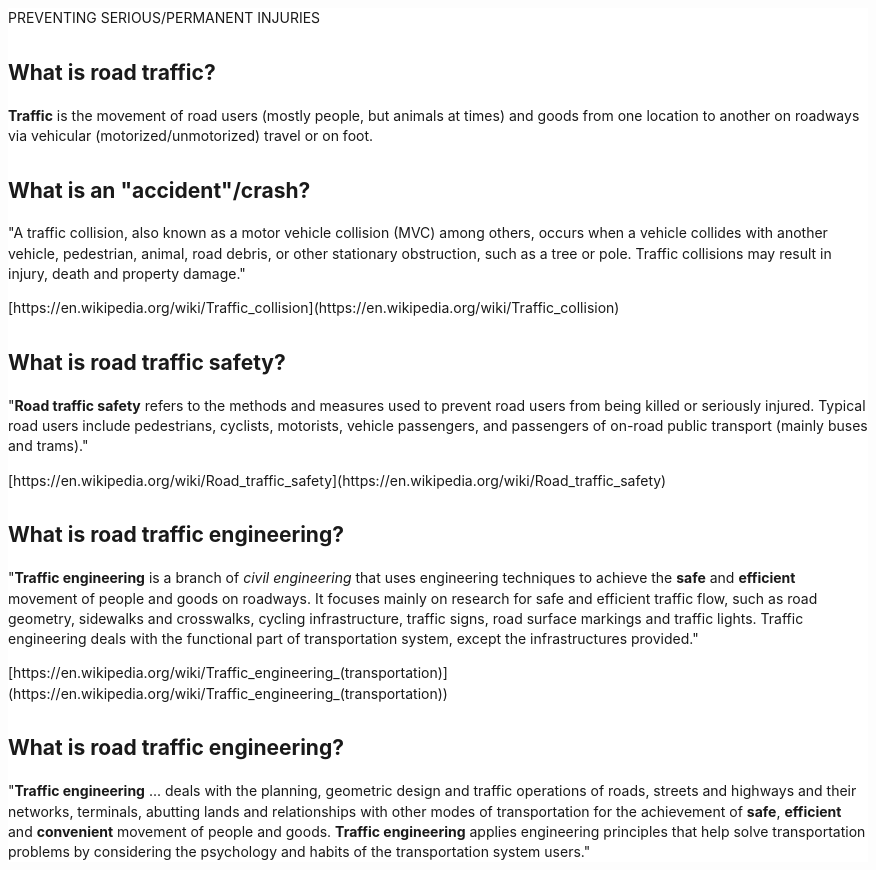 PREVENTING SERIOUS/PERMANENT INJURIES


## What is road traffic?

__Traffic__ is the movement of road users (mostly people, but animals
at times) and goods from one location to another on roadways via vehicular
(motorized/unmotorized) travel or on foot.


## What is an "accident"/crash?

"A traffic collision, also known as a motor vehicle collision (MVC) among
others, occurs when a vehicle collides with another vehicle, pedestrian,
animal, road debris, or other stationary obstruction, such as a tree or pole.
Traffic collisions may result in injury, death and property damage."

<div class="website-link">[https://en.wikipedia.org/wiki/Traffic_collision](https://en.wikipedia.org/wiki/Traffic_collision)</div>


## What is road traffic safety?

"__Road traffic safety__ refers to the methods and measures used to prevent road
users from being killed or seriously injured. Typical road users include
pedestrians, cyclists, motorists, vehicle passengers, and passengers of on-road
public transport (mainly buses and trams)."

<div class="website-link">[https://en.wikipedia.org/wiki/Road_traffic_safety](https://en.wikipedia.org/wiki/Road_traffic_safety)</div>


## What is road traffic engineering?

"__Traffic engineering__ is a branch of _civil engineering_ that uses engineering
techniques to achieve the __safe__ and __efficient__ movement of people and goods on
roadways. It focuses mainly on research for safe and efficient traffic flow,
such as road geometry, sidewalks and crosswalks, cycling infrastructure,
traffic signs, road surface markings and traffic lights. Traffic engineering
deals with the functional part of transportation system, except the
infrastructures provided."

<div class="website-link">[https://en.wikipedia.org/wiki/Traffic_engineering_(transportation)](https://en.wikipedia.org/wiki/Traffic_engineering_(transportation)) 


## What is road traffic engineering?

"__Traffic engineering__ ... deals with the planning, geometric design and
traffic operations of roads, streets and highways and their networks,
terminals, abutting lands and relationships with other modes of transportation
for the achievement of __safe__, __efficient__ and __convenient__ movement of
people and goods. __Traffic engineering__ applies engineering principles that help solve
transportation problems by considering the psychology and habits of the
transportation system users."

